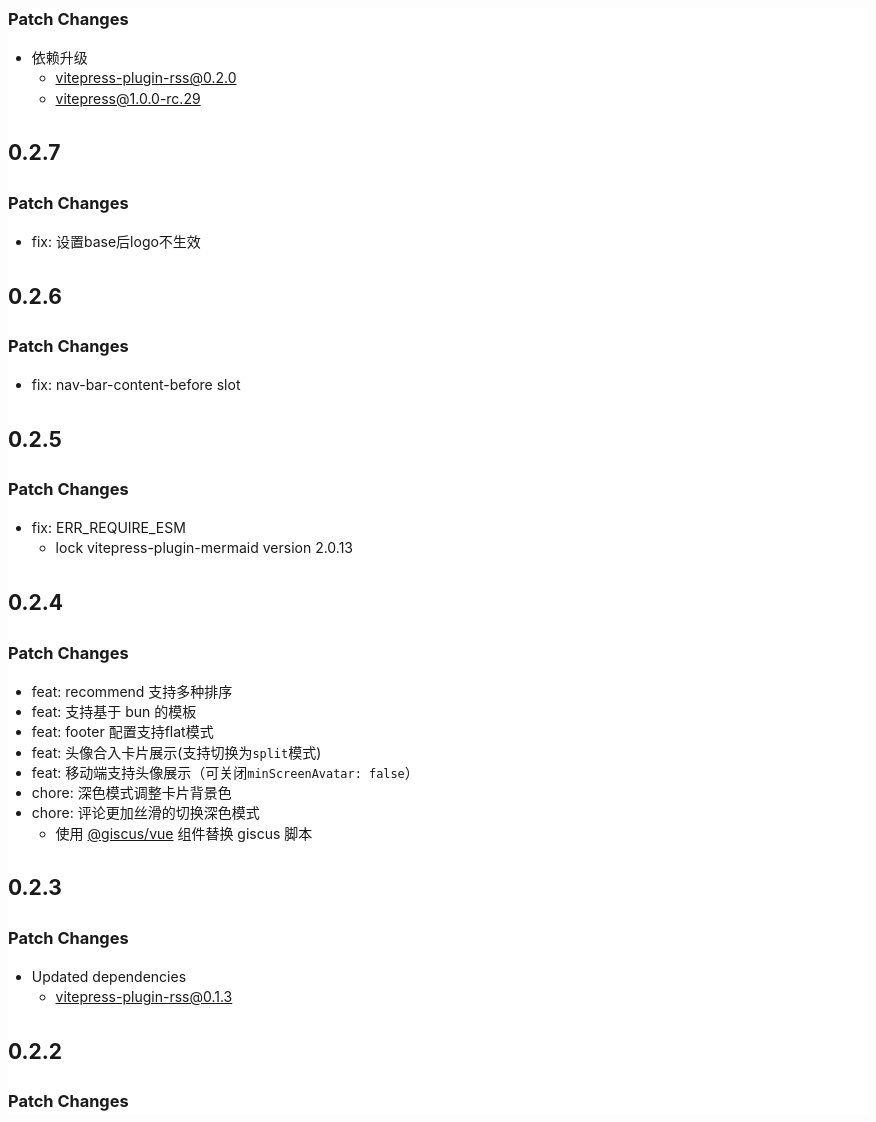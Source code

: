 ### Patch Changes

- 依赖升级
  - vitepress-plugin-rss@0.2.0
  - vitepress@1.0.0-rc.29

## 0.2.7

### Patch Changes

- fix: 设置base后logo不生效

## 0.2.6

### Patch Changes

- fix: nav-bar-content-before slot

## 0.2.5

### Patch Changes

- fix: ERR_REQUIRE_ESM
  - lock vitepress-plugin-mermaid version 2.0.13

## 0.2.4

### Patch Changes

- feat: recommend 支持多种排序
- feat: 支持基于 bun 的模板
- feat: footer 配置支持flat模式
- feat: 头像合入卡片展示(支持切换为`split`模式)
- feat: 移动端支持头像展示（可关闭`minScreenAvatar: false`）
- chore: 深色模式调整卡片背景色
- chore: 评论更加丝滑的切换深色模式
  - 使用 [@giscus/vue](https://github.com/giscus/giscus-component) 组件替换 giscus 脚本

## 0.2.3

### Patch Changes

- Updated dependencies
  - vitepress-plugin-rss@0.1.3

## 0.2.2

### Patch Changes
